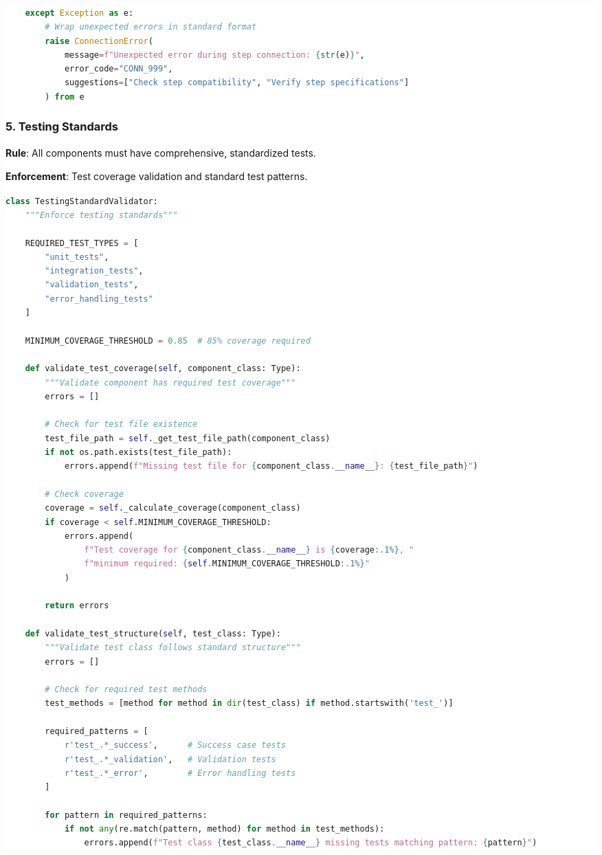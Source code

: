 ```python
    except Exception as e:
        # Wrap unexpected errors in standard format
        raise ConnectionError(
            message=f"Unexpected error during step connection: {str(e)}",
            error_code="CONN_999",
            suggestions=["Check step compatibility", "Verify step specifications"]
        ) from e
```

### 5. Testing Standards

**Rule**: All components must have comprehensive, standardized tests.

**Enforcement**: Test coverage validation and standard test patterns.

```python
class TestingStandardValidator:
    """Enforce testing standards"""
    
    REQUIRED_TEST_TYPES = [
        "unit_tests",
        "integration_tests", 
        "validation_tests",
        "error_handling_tests"
    ]
    
    MINIMUM_COVERAGE_THRESHOLD = 0.85  # 85% coverage required
    
    def validate_test_coverage(self, component_class: Type):
        """Validate component has required test coverage"""
        errors = []
        
        # Check for test file existence
        test_file_path = self._get_test_file_path(component_class)
        if not os.path.exists(test_file_path):
            errors.append(f"Missing test file for {component_class.__name__}: {test_file_path}")
        
        # Check coverage
        coverage = self._calculate_coverage(component_class)
        if coverage < self.MINIMUM_COVERAGE_THRESHOLD:
            errors.append(
                f"Test coverage for {component_class.__name__} is {coverage:.1%}, "
                f"minimum required: {self.MINIMUM_COVERAGE_THRESHOLD:.1%}"
            )
        
        return errors
    
    def validate_test_structure(self, test_class: Type):
        """Validate test class follows standard structure"""
        errors = []
        
        # Check for required test methods
        test_methods = [method for method in dir(test_class) if method.startswith('test_')]
        
        required_patterns = [
            r'test_.*_success',      # Success case tests
            r'test_.*_validation',   # Validation tests
            r'test_.*_error',        # Error handling tests
        ]
        
        for pattern in required_patterns:
            if not any(re.match(pattern, method) for method in test_methods):
                errors.append(f"Test class {test_class.__name__} missing tests matching pattern: {pattern}")
```